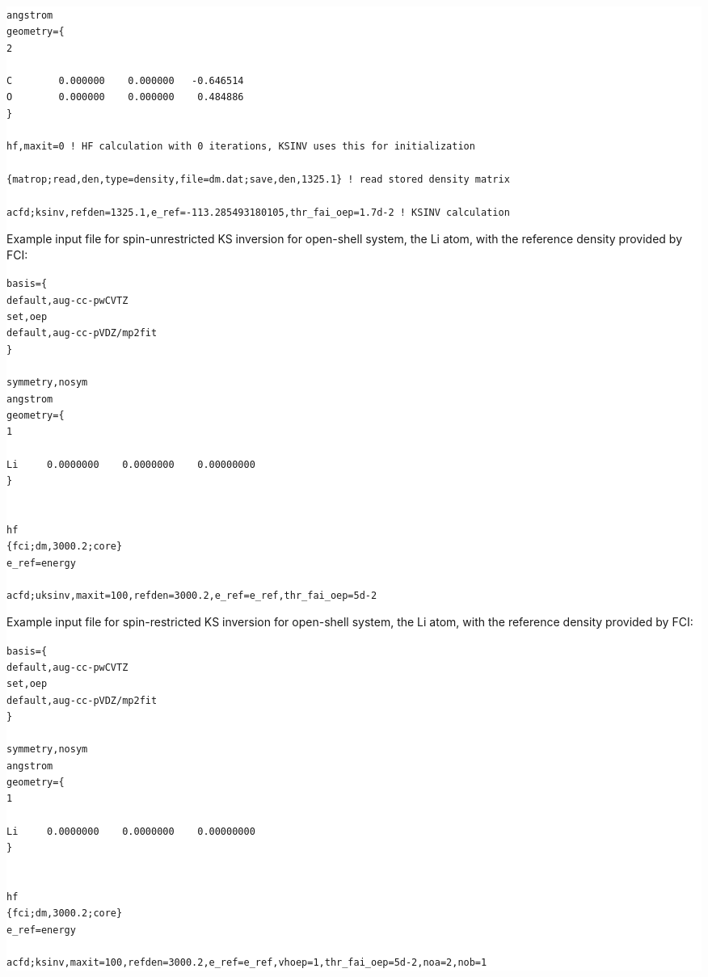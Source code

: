 ```
angstrom
geometry={
2

C        0.000000    0.000000   -0.646514
O        0.000000    0.000000    0.484886
}

hf,maxit=0 ! HF calculation with 0 iterations, KSINV uses this for initialization

{matrop;read,den,type=density,file=dm.dat;save,den,1325.1} ! read stored density matrix

acfd;ksinv,refden=1325.1,e_ref=-113.285493180105,thr_fai_oep=1.7d-2 ! KSINV calculation
```

Example input file for spin-unrestricted KS inversion for open-shell system, the Li atom, with the reference density provided by FCI:
```
basis={
default,aug-cc-pwCVTZ
set,oep
default,aug-cc-pVDZ/mp2fit
}

symmetry,nosym
angstrom
geometry={
1

Li     0.0000000    0.0000000    0.00000000
}


hf 
{fci;dm,3000.2;core}
e_ref=energy

acfd;uksinv,maxit=100,refden=3000.2,e_ref=e_ref,thr_fai_oep=5d-2
```

Example input file for spin-restricted KS inversion for open-shell system, the Li atom, with the reference density provided by FCI:
```
basis={
default,aug-cc-pwCVTZ
set,oep
default,aug-cc-pVDZ/mp2fit
}

symmetry,nosym
angstrom
geometry={
1

Li     0.0000000    0.0000000    0.00000000
}


hf 
{fci;dm,3000.2;core}
e_ref=energy

acfd;ksinv,maxit=100,refden=3000.2,e_ref=e_ref,vhoep=1,thr_fai_oep=5d-2,noa=2,nob=1
```
